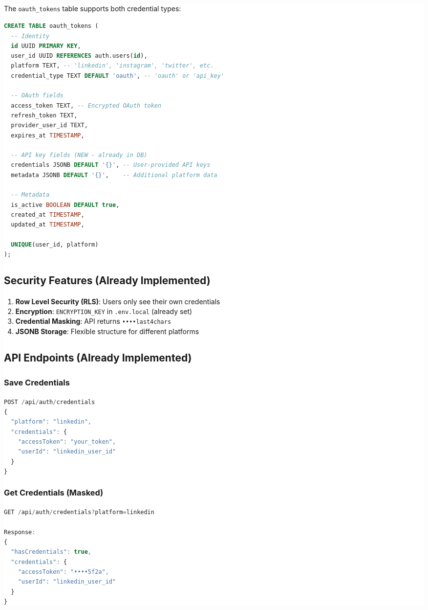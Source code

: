 The `oauth_tokens` table supports both credential types:

```sql
CREATE TABLE oauth_tokens (
  -- Identity
  id UUID PRIMARY KEY,
  user_id UUID REFERENCES auth.users(id),
  platform TEXT, -- 'linkedin', 'instagram', 'twitter', etc.
  credential_type TEXT DEFAULT 'oauth', -- 'oauth' or 'api_key'

  -- OAuth fields
  access_token TEXT, -- Encrypted OAuth token
  refresh_token TEXT,
  provider_user_id TEXT,
  expires_at TIMESTAMP,

  -- API key fields (NEW - already in DB)
  credentials JSONB DEFAULT '{}', -- User-provided API keys
  metadata JSONB DEFAULT '{}',    -- Additional platform data

  -- Metadata
  is_active BOOLEAN DEFAULT true,
  created_at TIMESTAMP,
  updated_at TIMESTAMP,

  UNIQUE(user_id, platform)
);
```

## Security Features (Already Implemented)

1. **Row Level Security (RLS)**: Users only see their own credentials
2. **Encryption**: `ENCRYPTION_KEY` in `.env.local` (already set)
3. **Credential Masking**: API returns `••••last4chars`
4. **JSONB Storage**: Flexible structure for different platforms

## API Endpoints (Already Implemented)

### Save Credentials
```typescript
POST /api/auth/credentials
{
  "platform": "linkedin",
  "credentials": {
    "accessToken": "your_token",
    "userId": "linkedin_user_id"
  }
}
```

### Get Credentials (Masked)
```typescript
GET /api/auth/credentials?platform=linkedin

Response:
{
  "hasCredentials": true,
  "credentials": {
    "accessToken": "••••5f2a",
    "userId": "linkedin_user_id"
  }
}
```
